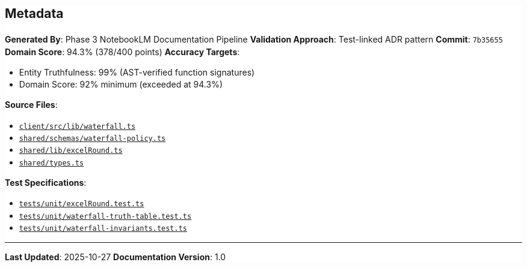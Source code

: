 
## Metadata

**Generated By**: Phase 3 NotebookLM Documentation Pipeline **Validation
Approach**: Test-linked ADR pattern **Commit**: `7b35655` **Domain Score**:
94.3% (378/400 points) **Accuracy Targets**:

- Entity Truthfulness: 99% (AST-verified function signatures)
- Domain Score: 92% minimum (exceeded at 94.3%)

**Source Files**:

- [`client/src/lib/waterfall.ts`](https://github.com/nikhillinit/Updog_restore/blob/7b35655/client/src/lib/waterfall.ts)
- [`shared/schemas/waterfall-policy.ts`](https://github.com/nikhillinit/Updog_restore/blob/7b35655/shared/schemas/waterfall-policy.ts)
- [`shared/lib/excelRound.ts`](https://github.com/nikhillinit/Updog_restore/blob/7b35655/shared/lib/excelRound.ts)
- [`shared/types.ts`](https://github.com/nikhillinit/Updog_restore/blob/7b35655/shared/types.ts)

**Test Specifications**:

- [`tests/unit/excelRound.test.ts`](https://github.com/nikhillinit/Updog_restore/blob/7b35655/tests/unit/excelRound.test.ts)
- [`tests/unit/waterfall-truth-table.test.ts`](https://github.com/nikhillinit/Updog_restore/blob/7b35655/tests/unit/waterfall-truth-table.test.ts)
- [`tests/unit/waterfall-invariants.test.ts`](https://github.com/nikhillinit/Updog_restore/blob/7b35655/tests/unit/waterfall-invariants.test.ts)

---

**Last Updated**: 2025-10-27 **Documentation Version**: 1.0
